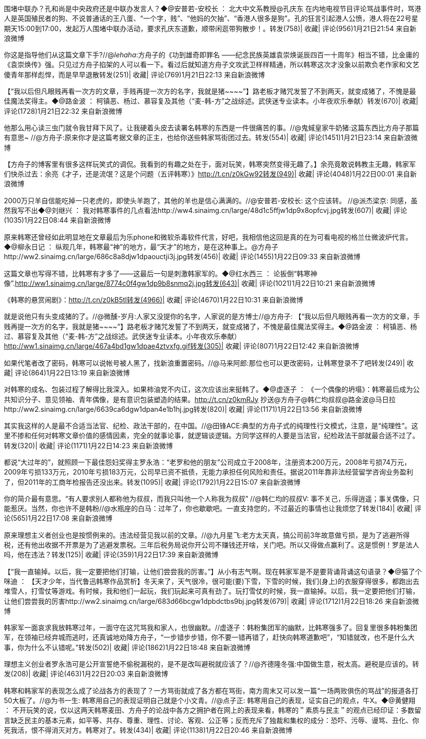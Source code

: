 围堵中联办？孔和尚是中央政府还是中联办发言人？◆@安普若-安校长  ： 北大中文系教授@孔庆东 在内地电视节目评论骂战事件时，骂港人是英国殖民者的狗、不说普通话的王八蛋、“一个字，贱”、“他妈的欠抽”、“香港人很多是狗”。孔的狂言引起港人公愤，港人将在22号星期天15:00到17:00，发起万人围堵中联办活动，要求孔庆东道歉，顺带闲逛带狗散步！。转发(758)| 收藏| 评论(956)1月21日21:54 来自新浪微博

你这是指导他们从这篇文章下手?//@_lehaha_:方舟子的《功到雄奇即罪名 ——纪念民族英雄袁崇焕诞辰四百一十周年》相当不错，比金庸的《袁崇焕传》强。只见过方舟子掐架的人可以看一下。看过后就知道方舟子文攻武卫样样精通，所以韩寒这次才没象以前欺负老作家和文艺傻青年那样彪悍，而是早早退散转发(251)| 收藏| 评论(769)1月21日22:13 来自新浪微博

【“我以后但凡眼贱再看一次方的文章，手贱再提一次方的名字，我就是猪~~~~”】路老板才赌咒发誓了不到两天，就变成猪了，不愧是最佳魔法奖得主。◆@路金波  ： 柯镇恶、杨过、慕容复及其他（“麦-韩-方”之战综述。武侠迷专业读本。小年夜欢乐奉献）转发(670)| 收藏| 评论(1728)1月21日22:32 来自新浪微博

他那么用心读三虫门就令我甘拜下风了。让我硬着头皮去读署名韩寒的东西是一件很痛苦的事。//@鬼蜮皇家牛奶猪:这篇东西比方舟子那篇有意思~ //@方舟子:原来你才是这篇考据文章的正主，也给你送些韩家骂街团过去。转发(554)| 收藏| 评论(1451)1月21日23:14 来自新浪微博

【方舟子的博客里有很多这样玩笑式的调侃。我看到的有趣之处在于，面对玩笑，韩寒突然变得无趣了。】余亮竟敢说韩教主无趣，韩家军们快杀过去：余亮《才子，还是流氓？这是个问题（五评韩寒）》http://t.cn/z0kGw92转发(949)| 收藏| 评论(4048)1月22日00:01 来自新浪微博

2000万只羊自信能吃掉一只老虎的，即使头羊跑了，其他的羊也是信心满满的。//@安普若-安校长: 这个应该转。 //@派杰梁京: 同感，虽然我写不出◆@刘继兴  ： 我对韩寒事件的几点看法http://ww4.sinaimg.cn/large/48d1c5ffjw1dp9x8opfcvj.jpg转发(607)| 收藏| 评论(1035)1月22日08:44 来自新浪微博

原来韩寒还曾经如此明显地在文章最后为乐phone和微软杀毒软件代言，好吧，我相信他这回是真的在为可看电视的格兰仕微波炉代言。◆@柳永日记 ： 纵观几年，韩寒最“神”的地方，最“天才”的地方，是在这种事上。@方舟子http://ww2.sinaimg.cn/large/686c8a8djw1dpaouctji3j.jpg转发(456)| 收藏| 评论(1455)1月22日09:33 来自新浪微博

这篇文章也写得不错，比韩寒有才多了——这最后一句是刺激韩家军的。◆@红水西三 ： 论扳倒“韩寒神像”.http://ww1.sinaimg.cn/large/8774c0f4gw1dp9b8snmq2j.jpg转发(643)| 收藏| 评论(1021)1月22日10:21 来自新浪微博

《韩寒的悬赏闹剧》：http://t.cn/z0kB5tl转发(4966)| 收藏| 评论(4670)1月22日10:31 来自新浪微博

就是说他只有头变成猪的了。//@微醺-岁月:人家又没提你的名字，人家说的是方博士//@方舟子: 【“我以后但凡眼贱再看一次方的文章，手贱再提一次方的名字，我就是猪~~~~”】路老板才赌咒发誓了不到两天，就变成猪了，不愧是最佳魔法奖得主。◆@路金波  ： 柯镇恶、杨过、慕容复及其他（“麦-韩-方”之战综述。武侠迷专业读本。小年夜欢乐奉献）http://ww1.sinaimg.cn/large/467a4bd1gw1dpae4ztvxfg.gif转发(305)| 收藏| 评论(807)1月22日12:42 来自新浪微博

如果代笔者改了密码，韩寒可以说帐号被人黑了，找新浪重置密码。//@马来阿郎:那位也可以更改密码，让韩寒登录不了吧转发(249)| 收藏| 评论(864)1月22日13:19 来自新浪微博

对韩寒的成名、包装过程了解得比我深入。如果柿油党不内讧，这次应该出来挺韩了。◆@虚逐子 ： 《一个偶像的坍塌》：韩寒最后成为公共知识分子、意见领袖、青年偶像，是有意识包装塑造的结果。http://t.cn/z0kmRJy 抄送@方舟子@韩仁均叔叔@路金波@马日拉http://ww2.sinaimg.cn/large/6639ca6dgw1dpan4e1b1hj.jpg转发(820)| 收藏| 评论(1171)1月22日13:56 来自新浪微博

其实我这样的人是最不合适当法官、纪检、政法干部的，在中国。//@田锋ACE:典型的方舟子式的纯理性行文模式，注意，是“纯理性”。这里不掺和任何对韩寒文章价值的感情因素，完全的就事论事，就逻辑谈逻辑。方同学这样的人要是当法官，纪检政法干部就最合适不过了。转发(320)| 收藏| 评论(1171)1月22日14:23 来自新浪微博

都说“大过年的”，就照顾一下最佳怨妇奖得主罗永浩：“老罗和他的朋友”公司成立于2008年，注册资本200万元，2008年亏损74万元，2009年亏损133万元，2010年亏损183万元，公司早已资不抵债，无能力承担任何风险和责任。据说2011年靠非法经营留学咨询业务盈利了，但2011年的工商年检报告还没出来。转发(1095)| 收藏| 评论(1792)1月22日15:07 来自新浪微博

你的简介最有意思。“有人要求别人都称他为叔叔，而我只叫他一个人称我为叔叔” //@韩仁均的叔叔V: 事不关己，乐得逍遥；事关偶像，只能惹厌。当然，你也许不是韩粉//@水瓶座的白马：过年了，你也歇歇吧。一直支持您的，不过最近的事情也让我烦您了转发(184)| 收藏| 评论(565)1月22日17:08 来自新浪微博

原来理想主义者创业也是按惯例来的。违法经营见我以前的文章。//@九月星飞:老方太天真，搞公司前3年故意做亏损，是为了逃避所得税，还有他出收据不开票是为了逃避发票税。三年后税务局说你开公司不赚钱还开啥，关门吧。所以又得做点赢利了。这是惯例！罗是法人吗，他在违法？转发(125)| 收藏| 评论(359)1月22日17:39 来自新浪微博

【“我一直输掉。以后，我一定要把他们打输，让他们尝尝我的厉害。”】从小有志气啊。现在韩家军是不是要背诵背诵这句语录？◆@猫了个咪迪 ： 【天才少年，当代鲁迅韩寒作品赏析】冬天来了，天气很冷，很可能(要)下雪，下雪的时候，我们(身上)的衣服穿得很多，都跑出去堆雪人，打雪仗等游戏。有时候，我和他们一起玩，我们玩起来可真有劲了。玩打雪仗的时候，我一直输掉。以后，我一定要把他们打输，让他们尝尝我的厉害http://ww2.sinaimg.cn/large/683d66bcgw1dpbdctbs9bj.jpg转发(679)| 收藏| 评论(1712)1月22日18:26 来自新浪微博

韩家军一面哀求我放韩寒过年，一面守在这咒骂我和家人，也很幽默。//虚逐子：韩粉集团军的幽默，比韩寒强多了。回复里很多韩粉集团军，在领袖已经弃城而逃时，还真诚地劝降方舟子，“一步错步步错，你不要一错再错了，赶快向韩寒道歉吧”，“知错就改，也不是什么大事，你为什么不认错呢。”转发(502)| 收藏| 评论(1862)1月22日18:48 来自新浪微博

理想主义创业者罗永浩可是公开宣誓绝不偷税漏税的，是不是改叫避税就应该了？//@齐德隆冬强:中国做生意，税太高。避税是应该的。转发(208)| 收藏| 评论(463)1月22日20:03 来自新浪微博

韩寒和韩家军的表现怎么成了论战各方的表现了？一方骂街就成了各方都在骂街，南方周末又可以发一篇“一场两败俱伤的骂战”的报道各打50大板了。//@为书一生: 韩寒用自己的表现证明自己就是个小文青。//@点子正: 韩寒用自己的表现，证实自己的观点，牛X。◆@黄健翔  ： 不开玩笑的说，仅以这两天韩寒麦田、方舟子的论战中各方之拥护者在网上的表现来看，韩寒的＂素质与民主＂的观点已经印证：多数留言缺乏民主的基本元素，如平等、共存、尊重、理性、讨论、客观、公正等；反而充斥了独裁和集权的成分：恐吓、污辱、谩骂、丑化、你死我活，恨不得消灭对方。韩寒对了。转发(434)| 收藏| 评论(1138)1月22日20:46 来自新浪微博

